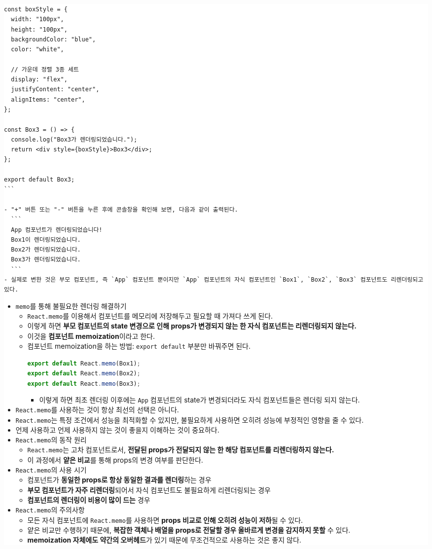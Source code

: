     const boxStyle = {
      width: "100px",
      height: "100px",
      backgroundColor: "blue",
      color: "white",

      // 가운데 정렬 3종 세트
      display: "flex",
      justifyContent: "center",
      alignItems: "center",
    };

    const Box3 = () => {
      console.log("Box3가 렌더링되었습니다.");
      return <div style={boxStyle}>Box3</div>;
    };

    export default Box3;
    ```

    - "+" 버튼 또는 "-" 버튼을 누른 후에 콘솔창을 확인해 보면, 다음과 같이 출력된다.
      ```
      App 컴포넌트가 렌더링되었습니다!
      Box1이 렌더링되었습니다.
      Box2가 렌더링되었습니다.
      Box3가 렌더링되었습니다.
      ```
    - 실제로 변한 것은 부모 컴포넌트, 즉 `App` 컴포넌트 뿐이지만 `App` 컴포넌트의 자식 컴포넌트인 `Box1`, `Box2`, `Box3` 컴포넌트도 리렌더링되고 있다.

  - `memo`를 통해 불필요한 렌더링 해결하기
    - `React.memo`를 이용해서 컴포넌트를 메모리에 저장해두고 필요할 때 가져다 쓰게 된다.
    - 이렇게 하면 **부모 컴포넌트의 state 변경으로 인해 props가 변경되지 않는 한 자식 컴포넌트는 리렌더링되지 않는다.**
    - 이것을 **컴포넌트 memoization**이라고 한다.
    - 컴포넌트 memoization을 하는 방법: `export default` 부분만 바꿔주면 된다.
      ```jsx
      export default React.memo(Box1);
      export default React.memo(Box2);
      export default React.memo(Box3);
      ```
      - 이렇게 하면 최초 렌더링 이후에는 `App` 컴포넌트의 state가 변경되더라도 자식 컴포넌트들은 렌더링 되지 않는다.
  - `React.memo`를 사용하는 것이 항상 최선의 선택은 아니다.
  - `React.memo`는 특정 조건에서 성능을 최적화할 수 있지만, 불필요하게 사용하면 오히려 성능에 부정적인 영향을 줄 수 있다.
  - 언제 사용하고 언제 사용하지 않는 것이 좋을지 이해하는 것이 중요하다.
  - `React.memo`의 동작 원리
    - `React.memo`는 고차 컴포넌트로서, **전달된 props가 전달되지 않는 한 해당 컴포넌트를 리렌더링하지 않는다.**
    - 이 과정에서 **얕은 비교**를 통해 props의 변경 여부를 판단한다.
  - `React.memo`의 사용 시기
    - 컴포넌트가 **동일한 props로 항상 동일한 결과를 렌더링**하는 경우
    - **부모 컴포넌트가 자주 리렌더링**되어서 자식 컴포넌트도 불필요하게 리렌더링되는 경우
    - **컴포넌트의 렌더링이 비용이 많이 드는** 경우
  - `React.memo`의 주의사항
    - 모든 자식 컴포넌트에 `React.memo`를 사용하면 **props 비교로 인해 오히려 성능이 저하**될 수 있다.
    - 얕은 비교만 수행하기 때문에, **복잡한 객체나 배열을 props로 전달할 경우 올바르게 변경을 감지하지 못할** 수 있다.
    - **memoization 자체에도 약간의 오버헤드**가 있기 때문에 무조건적으로 사용하는 것은 좋지 않다.
